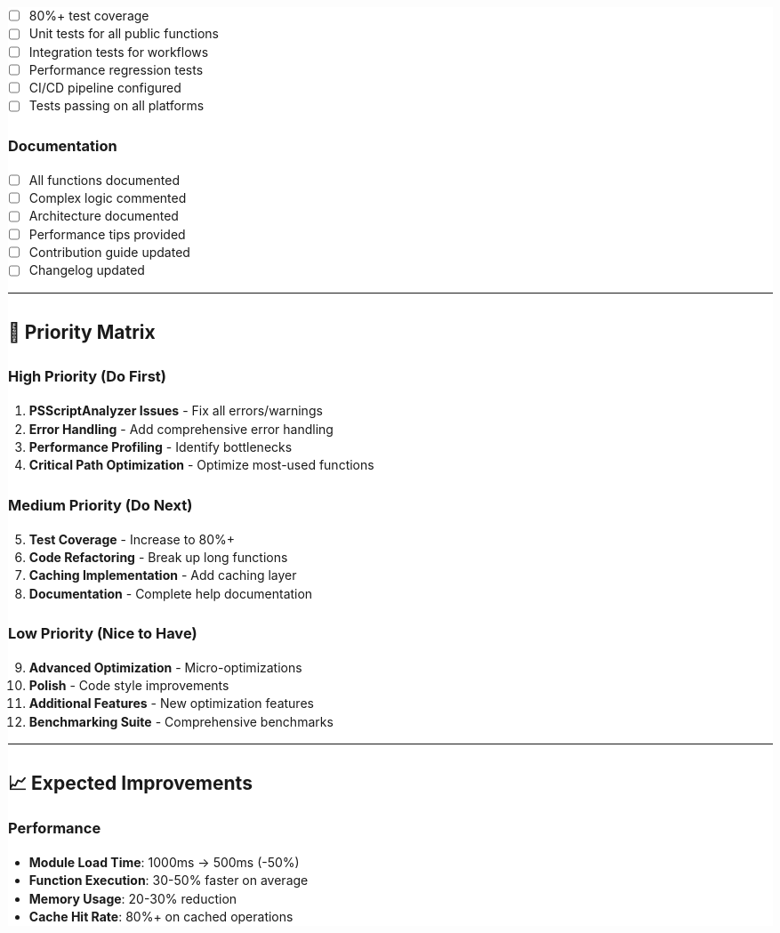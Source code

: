 - [ ] 80%+ test coverage
- [ ] Unit tests for all public functions
- [ ] Integration tests for workflows
- [ ] Performance regression tests
- [ ] CI/CD pipeline configured
- [ ] Tests passing on all platforms

### Documentation

- [ ] All functions documented
- [ ] Complex logic commented
- [ ] Architecture documented
- [ ] Performance tips provided
- [ ] Contribution guide updated
- [ ] Changelog updated

---

## 🎯 Priority Matrix

### High Priority (Do First)

1. **PSScriptAnalyzer Issues** - Fix all errors/warnings
2. **Error Handling** - Add comprehensive error handling
3. **Performance Profiling** - Identify bottlenecks
4. **Critical Path Optimization** - Optimize most-used functions

### Medium Priority (Do Next)

5. **Test Coverage** - Increase to 80%+
6. **Code Refactoring** - Break up long functions
7. **Caching Implementation** - Add caching layer
8. **Documentation** - Complete help documentation

### Low Priority (Nice to Have)

9. **Advanced Optimization** - Micro-optimizations
10. **Polish** - Code style improvements
11. **Additional Features** - New optimization features
12. **Benchmarking Suite** - Comprehensive benchmarks

---

## 📈 Expected Improvements

### Performance

- **Module Load Time**: 1000ms → 500ms (-50%)
- **Function Execution**: 30-50% faster on average
- **Memory Usage**: 20-30% reduction
- **Cache Hit Rate**: 80%+ on cached operations
